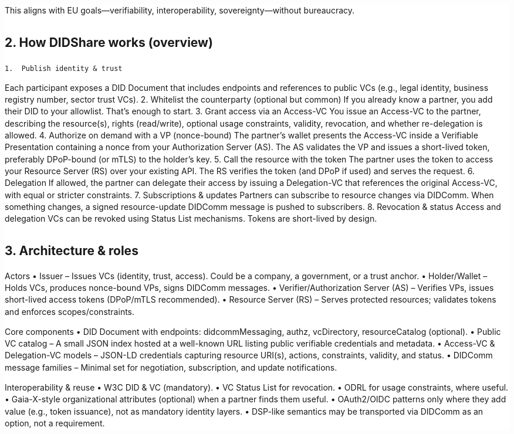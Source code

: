 This aligns with EU goals—verifiability, interoperability, sovereignty—without bureaucracy.

## 2. How DIDShare works (overview)
	1.	Publish identity & trust
Each participant exposes a DID Document that includes endpoints and references to public VCs (e.g., legal identity, business registry number, sector trust VCs).
	2.	Whitelist the counterparty (optional but common)
If you already know a partner, you add their DID to your allowlist. That’s enough to start.
	3.	Grant access via an Access-VC
You issue an Access-VC to the partner, describing the resource(s), rights (read/write), optional usage constraints, validity, revocation, and whether re-delegation is allowed.
	4.	Authorize on demand with a VP (nonce-bound)
The partner’s wallet presents the Access-VC inside a Verifiable Presentation containing a nonce from your Authorization Server (AS). The AS validates the VP and issues a short-lived token, preferably DPoP-bound (or mTLS) to the holder’s key.
	5.	Call the resource with the token
The partner uses the token to access your Resource Server (RS) over your existing API. The RS verifies the token (and DPoP if used) and serves the request.
	6.	Delegation
If allowed, the partner can delegate their access by issuing a Delegation-VC that references the original Access-VC, with equal or stricter constraints.
	7.	Subscriptions & updates
Partners can subscribe to resource changes via DIDComm. When something changes, a signed resource-update DIDComm message is pushed to subscribers.
	8.	Revocation & status
Access and delegation VCs can be revoked using Status List mechanisms. Tokens are short-lived by design.

## 3. Architecture & roles

Actors
	•	Issuer – Issues VCs (identity, trust, access). Could be a company, a government, or a trust anchor.
	•	Holder/Wallet – Holds VCs, produces nonce-bound VPs, signs DIDComm messages.
	•	Verifier/Authorization Server (AS) – Verifies VPs, issues short-lived access tokens (DPoP/mTLS recommended).
	•	Resource Server (RS) – Serves protected resources; validates tokens and enforces scopes/constraints.

Core components
	•	DID Document with endpoints: didcommMessaging, authz, vcDirectory, resourceCatalog (optional).
	•	Public VC catalog – A small JSON index hosted at a well-known URL listing public verifiable credentials and metadata.
	•	Access-VC & Delegation-VC models – JSON-LD credentials capturing resource URI(s), actions, constraints, validity, and status.
	•	DIDComm message families – Minimal set for negotiation, subscription, and update notifications.

Interoperability & reuse
	•	W3C DID & VC (mandatory).
	•	VC Status List for revocation.
	•	ODRL for usage constraints, where useful.
	•	Gaia-X-style organizational attributes (optional) when a partner finds them useful.
	•	OAuth2/OIDC patterns only where they add value (e.g., token issuance), not as mandatory identity layers.
	•	DSP-like semantics may be transported via DIDComm as an option, not a requirement.

